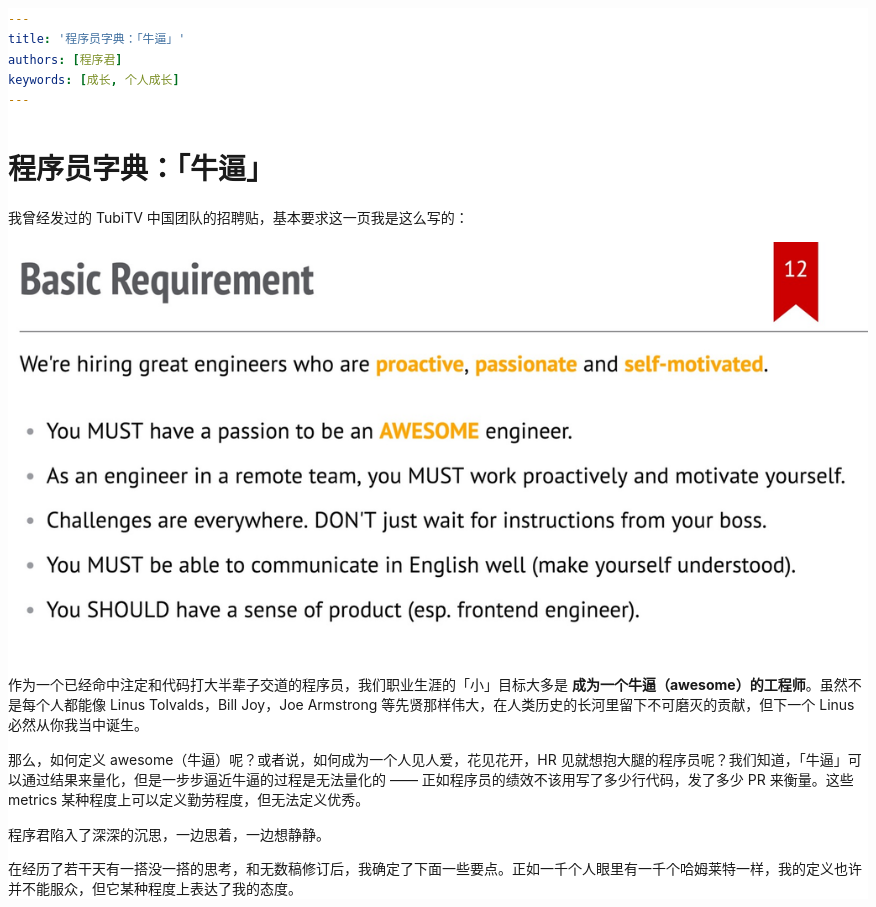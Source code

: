 ```yaml
---
title: '程序员字典：「牛逼」'
authors: [程序君]
keywords: [成长, 个人成长]
---
```


# 程序员字典：「牛逼」

我曾经发过的 TubiTV 中国团队的招聘贴，基本要求这一页我是这么写的：

![](assets/req.jpg)

作为一个已经命中注定和代码打大半辈子交道的程序员，我们职业生涯的「小」目标大多是 **成为一个牛逼（awesome）的工程师**。虽然不是每个人都能像 Linus Tolvalds，Bill Joy，Joe Armstrong 等先贤那样伟大，在人类历史的长河里留下不可磨灭的贡献，但下一个 Linus 必然从你我当中诞生。

那么，如何定义 awesome（牛逼）呢？或者说，如何成为一个人见人爱，花见花开，HR 见就想抱大腿的程序员呢？我们知道，「牛逼」可以通过结果来量化，但是一步步逼近牛逼的过程是无法量化的 —— 正如程序员的绩效不该用写了多少行代码，发了多少 PR 来衡量。这些 metrics 某种程度上可以定义勤劳程度，但无法定义优秀。

程序君陷入了深深的沉思，一边思着，一边想静静。

在经历了若干天有一搭没一搭的思考，和无数稿修订后，我确定了下面一些要点。正如一千个人眼里有一千个哈姆莱特一样，我的定义也许并不能服众，但它某种程度上表达了我的态度。
